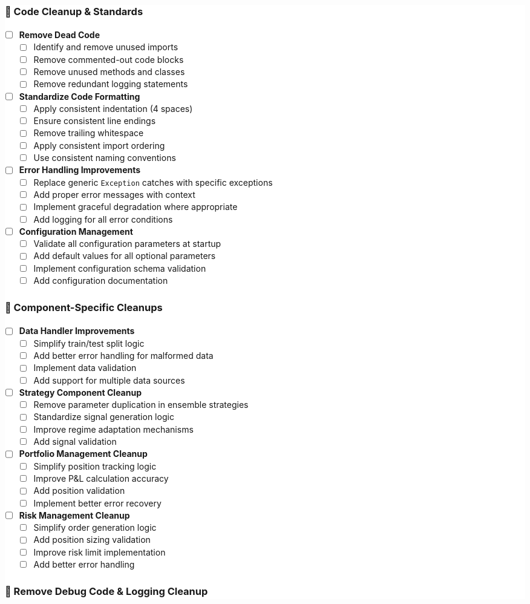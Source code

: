 ### 🧹 Code Cleanup & Standards

- [ ] **Remove Dead Code**
  - [ ] Identify and remove unused imports
  - [ ] Remove commented-out code blocks
  - [ ] Remove unused methods and classes
  - [ ] Remove redundant logging statements

- [ ] **Standardize Code Formatting**
  - [ ] Apply consistent indentation (4 spaces)
  - [ ] Ensure consistent line endings
  - [ ] Remove trailing whitespace
  - [ ] Apply consistent import ordering
  - [ ] Use consistent naming conventions

- [ ] **Error Handling Improvements**
  - [ ] Replace generic `Exception` catches with specific exceptions
  - [ ] Add proper error messages with context
  - [ ] Implement graceful degradation where appropriate
  - [ ] Add logging for all error conditions

- [ ] **Configuration Management**
  - [ ] Validate all configuration parameters at startup
  - [ ] Add default values for all optional parameters
  - [ ] Implement configuration schema validation
  - [ ] Add configuration documentation

### 🔧 Component-Specific Cleanups

- [ ] **Data Handler Improvements**
  - [ ] Simplify train/test split logic
  - [ ] Add better error handling for malformed data
  - [ ] Implement data validation
  - [ ] Add support for multiple data sources

- [ ] **Strategy Component Cleanup**
  - [ ] Remove parameter duplication in ensemble strategies
  - [ ] Standardize signal generation logic
  - [ ] Improve regime adaptation mechanisms
  - [ ] Add signal validation

- [ ] **Portfolio Management Cleanup**
  - [ ] Simplify position tracking logic
  - [ ] Improve P&L calculation accuracy
  - [ ] Add position validation
  - [ ] Implement better error recovery

- [ ] **Risk Management Cleanup**
  - [ ] Simplify order generation logic
  - [ ] Add position sizing validation
  - [ ] Improve risk limit implementation
  - [ ] Add better error handling

### 🚫 Remove Debug Code & Logging Cleanup
